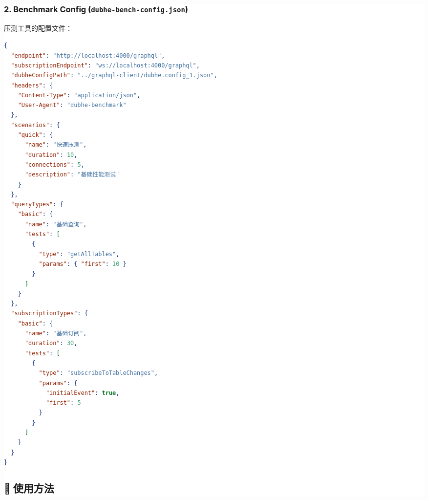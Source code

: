 ### 2. Benchmark Config (`dubhe-bench-config.json`)

压测工具的配置文件：

```json
{
  "endpoint": "http://localhost:4000/graphql",
  "subscriptionEndpoint": "ws://localhost:4000/graphql",
  "dubheConfigPath": "../graphql-client/dubhe.config_1.json",
  "headers": {
    "Content-Type": "application/json",
    "User-Agent": "dubhe-benchmark"
  },
  "scenarios": {
    "quick": {
      "name": "快速压测",
      "duration": 10,
      "connections": 5,
      "description": "基础性能测试"
    }
  },
  "queryTypes": {
    "basic": {
      "name": "基础查询",
      "tests": [
        {
          "type": "getAllTables",
          "params": { "first": 10 }
        }
      ]
    }
  },
  "subscriptionTypes": {
    "basic": {
      "name": "基础订阅",
      "duration": 30,
      "tests": [
        {
          "type": "subscribeToTableChanges",
          "params": {
            "initialEvent": true,
            "first": 5
          }
        }
      ]
    }
  }
}
```

## 🚀 使用方法
